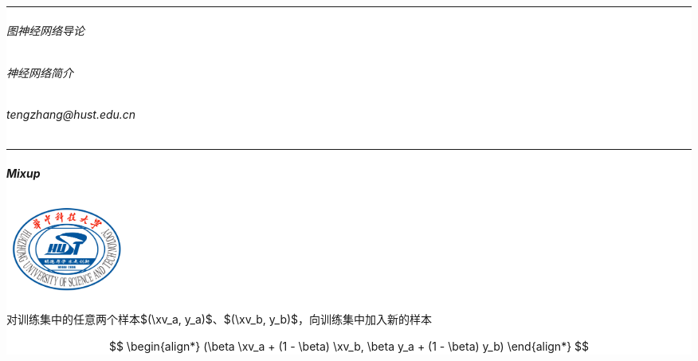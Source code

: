 <div class="footer">
    <hr class="hr_bottom">
    <div class="multi_column">
        <h6 class="bottom_left">图神经网络导论</h6>
        <h6 class="bottom_center">神经网络简介</h6>
        <h6 class="bottom_right">tengzhang@hust.edu.cn</h6>
    </div>
</div>


<div class="multi_column">
    <div class="title_hr">
        <hr class="hr_top">
        <h5 class="title">Mixup</h5>
    </div>
    <img class="xiaohui" src="../common/img/xiaohui.png" height=120px>
</div>

对训练集中的任意两个样本$(\xv_a, y_a)$、$(\xv_b, y_b)$，向训练集中加入新的样本

$$
    \begin{align*}
        (\beta \xv_a + (1 - \beta) \xv_b, \beta y_a + (1 - \beta) y_b)
    \end{align*}
$$
